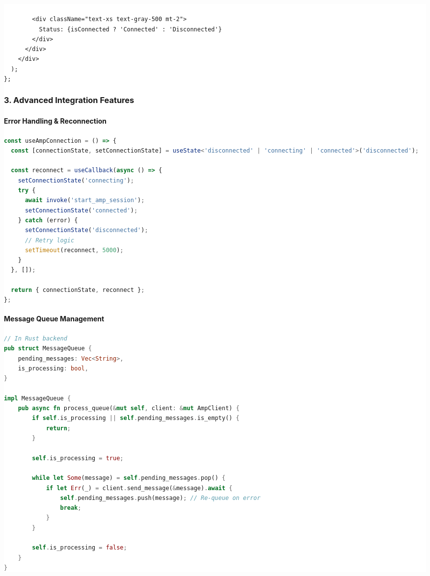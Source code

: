 ```tsx
        
        <div className="text-xs text-gray-500 mt-2">
          Status: {isConnected ? 'Connected' : 'Disconnected'}
        </div>
      </div>
    </div>
  );
};
```

### 3. Advanced Integration Features

#### Error Handling & Reconnection
```typescript
const useAmpConnection = () => {
  const [connectionState, setConnectionState] = useState<'disconnected' | 'connecting' | 'connected'>('disconnected');
  
  const reconnect = useCallback(async () => {
    setConnectionState('connecting');
    try {
      await invoke('start_amp_session');
      setConnectionState('connected');
    } catch (error) {
      setConnectionState('disconnected');
      // Retry logic
      setTimeout(reconnect, 5000);
    }
  }, []);

  return { connectionState, reconnect };
};
```

#### Message Queue Management
```rust
// In Rust backend
pub struct MessageQueue {
    pending_messages: Vec<String>,
    is_processing: bool,
}

impl MessageQueue {
    pub async fn process_queue(&mut self, client: &mut AmpClient) {
        if self.is_processing || self.pending_messages.is_empty() {
            return;
        }
        
        self.is_processing = true;
        
        while let Some(message) = self.pending_messages.pop() {
            if let Err(_) = client.send_message(&message).await {
                self.pending_messages.push(message); // Re-queue on error
                break;
            }
        }
        
        self.is_processing = false;
    }
}
```
